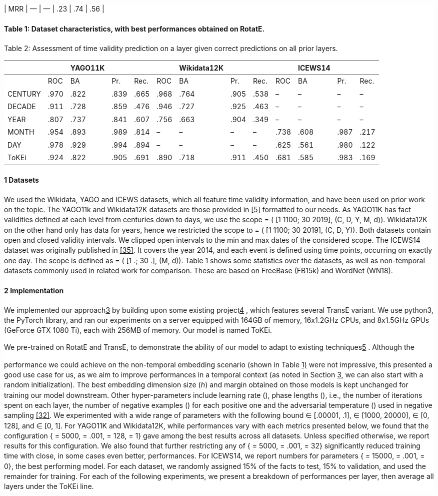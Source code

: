 | MRR                  | —      | —      | .23     | .74         | .56     |

#### Table 1: Dataset characteristics, with best performances obtained on RotatE.

<span id="page-5-5"></span>Table 2: Assessment of time validity prediction on a layer given correct predictions on all prior layers.

|         |      | YAGO11K |      |      |      | Wikidata12K |      |      |      | ICEWS14 |      |      |
|---------|------|---------|------|------|------|-------------|------|------|------|---------|------|------|
|         | ROC  | BA      | Pr.  | Rec. | ROC  | BA          | Pr.  | Rec. | ROC  | BA      | Pr.  | Rec. |
| CENTURY | .970 | .822    | .839 | .665 | .968 | .764        | .905 | .538 | –    | –       | –    | –    |
| DECADE  | .911 | .728    | .859 | .476 | .946 | .727        | .925 | .463 | –    | –       | –    | –    |
| YEAR    | .807 | .737    | .841 | .607 | .756 | .663        | .904 | .349 | –    | –       | –    | –    |
| MONTH   | .954 | .893    | .989 | .814 | –    | –           | –    | –    | .738 | .608    | .987 | .217 |
| DAY     | .978 | .929    | .994 | .894 | –    | –           | –    | –    | .625 | .561    | .980 | .122 |
| ToKEi   | .924 | .822    | .905 | .691 | .890 | .718        | .911 | .450 | .681 | .585    | .983 | .169 |

#### 1 Datasets

We used the Wikidata, YAGO and ICEWS datasets, which all feature time validity information, and have been used on prior work on the topic. The YAGO11k and Wikidata12K datasets are those provided in [\[5\]](#page-9-10) formatted to our needs. As YAGO11K has fact validities defined at each level from centuries down to days, we use the scope = ( [1 1100; 30 2019], (C, D, Y, M, d)). Wikidata12K on the other hand only has data for years, hence we restricted the scope to = ( [1 1100; 30 2019], (C, D, Y)). Both datasets contain open and closed validity intervals. We clipped open intervals to the min and max dates of the considered scope. The ICEWS14 dataset was originally published in [\[35\]](#page-9-16). It covers the year 2014, and each event is defined using time points, occurring on exactly one day. The scope is defined as = ( [1 .; 30 .], (M, d)). Table [1](#page-5-1) shows some statistics over the datasets, as well as non-temporal datasets commonly used in related work for comparison. These are based on FreeBase (FB15k) and WordNet (WN18).

#### 2 Implementation

We implemented our approach[3](#page-5-2) by building upon some existing project[4](#page-5-3) , which features several TransE variant. We use python3, the PyTorch library, and ran our experiments on a server equipped with 164GB of memory, 16x1.2GHz CPUs, and 8x1.5GHz GPUs (GeForce GTX 1080 Ti), each with 256MB of memory. Our model is named ToKEi.

We pre-trained on RotatE and TransE, to demonstrate the ability of our model to adapt to existing techniques[5](#page-5-4) . Although the

performance we could achieve on the non-temporal embedding scenario (shown in Table [1\)](#page-5-1) were not impressive, this presented a good use case for us, as we aim to improve performances in a temporal context (as noted in Section [3,](#page-3-0) we can also start with a random initialization). The best embedding dimension size (ℎ) and margin obtained on those models is kept unchanged for training our model downstream. Other hyper-parameters include learning rate (), phase lengths (), i.e., the number of iterations spent on each layer, the number of negative examples () for each positive one and the adversarial temperature () used in negative sampling [\[32\]](#page-9-9). We experimented with a wide range of parameters with the following bound ∈ [.00001, .1], ∈ [1000, 20000], ∈ [0, 128], and ∈ [0, 1]. For YAGO11K and Wikidata12K, while performances vary with each metrics presented below, we found that the configuration { = 5000, = .001, = 128, = 1} gave among the best results across all datasets. Unless specified otherwise, we report results for this configuration. We also found that further restricting any of { = 5000, = .001, = 32} significantly reduced training time with close, in some cases even better, performances. For ICEWS14, we report numbers for parameters { = 15000, = .001, = 0}, the best performing model. For each dataset, we randomly assigned 15% of the facts to test, 15% to validation, and used the remainder for training. For each of the following experiments, we present a breakdown of performances per layer, then average all layers under the ToKEi line.
